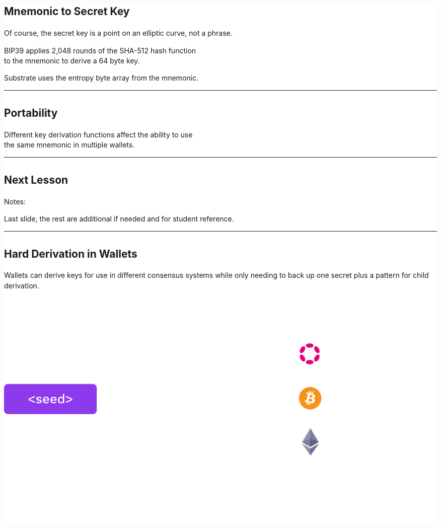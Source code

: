 ## Mnemonic to Secret Key

Of course, the secret key is a point on an elliptic curve, not a phrase.

BIP39 applies 2,048 rounds of the SHA-512 hash function<br>to the mnemonic to derive a 64 byte key.

Substrate uses the entropy byte array from the mnemonic.

---

## Portability

Different key derivation functions affect the ability to use<br>the same mnemonic in multiple wallets.

---

## Next Lesson

<widget-text center>

Notes:

Last slide, the rest are additional if needed and for student reference.

---

## Hard Derivation in Wallets

Wallets can derive keys for use in different consensus systems while only needing to back up one secret plus a pattern for child derivation.

<br>

<img style="width: 1000px;" src="../../../assets/img/1-Cryptography/Hard-Derivation-in-Wallets.png"/>
